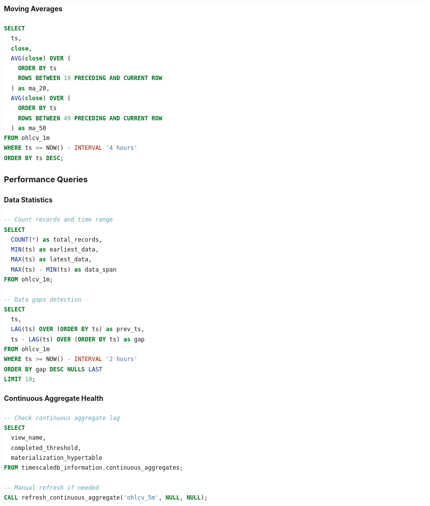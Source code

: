 #### Moving Averages
```sql
SELECT 
  ts,
  close,
  AVG(close) OVER (
    ORDER BY ts 
    ROWS BETWEEN 19 PRECEDING AND CURRENT ROW
  ) as ma_20,
  AVG(close) OVER (
    ORDER BY ts 
    ROWS BETWEEN 49 PRECEDING AND CURRENT ROW  
  ) as ma_50
FROM ohlcv_1m 
WHERE ts >= NOW() - INTERVAL '4 hours'
ORDER BY ts DESC;
```

### Performance Queries

#### Data Statistics
```sql
-- Count records and time range
SELECT 
  COUNT(*) as total_records,
  MIN(ts) as earliest_data,
  MAX(ts) as latest_data,
  MAX(ts) - MIN(ts) as data_span
FROM ohlcv_1m;

-- Data gaps detection
SELECT 
  ts,
  LAG(ts) OVER (ORDER BY ts) as prev_ts,
  ts - LAG(ts) OVER (ORDER BY ts) as gap
FROM ohlcv_1m 
WHERE ts >= NOW() - INTERVAL '2 hours'
ORDER BY gap DESC NULLS LAST
LIMIT 10;
```

#### Continuous Aggregate Health
```sql
-- Check continuous aggregate lag
SELECT 
  view_name,
  completed_threshold,
  materialization_hypertable
FROM timescaledb_information.continuous_aggregates;

-- Manual refresh if needed
CALL refresh_continuous_aggregate('ohlcv_5m', NULL, NULL);
```
